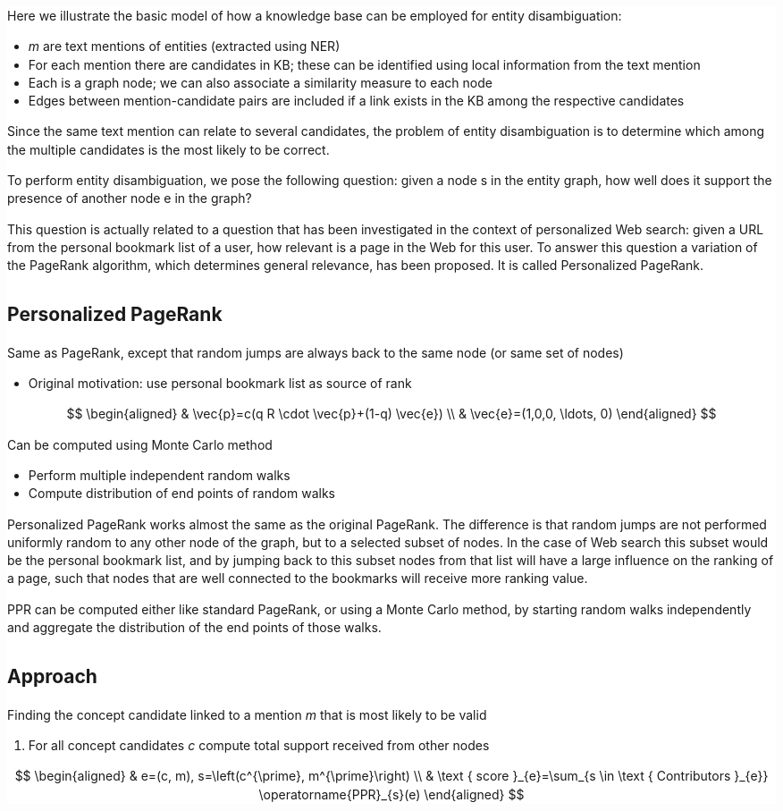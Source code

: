 Here we illustrate the basic model of how a knowledge base can be employed for entity disambiguation:

- $m$ are text mentions of entities (extracted using NER)
- For each mention there are candidates in $\mathrm{KB}$; these can be identified using local information from the text mention
- Each is a graph node; we can also associate a similarity measure to each node
- Edges between mention-candidate pairs are included if a link exists in the $\mathrm{KB}$ among the respective candidates

Since the same text mention can relate to several candidates, the problem of entity disambiguation is to determine which among the multiple candidates is the most likely to be correct.

To perform entity disambiguation, we pose the following question: given a node s in the entity graph, how well does it support the presence of another node e in the graph?

This question is actually related to a question that has been investigated in the context of personalized Web search: given a URL from the personal bookmark list of a user, how relevant is a page in the Web for this user. To answer this question a variation of the PageRank algorithm, which determines general relevance, has been proposed. It is called Personalized PageRank.

## Personalized PageRank

Same as PageRank, except that random jumps are always back to the same node (or same set of nodes)

- Original motivation: use personal bookmark list as source of rank

$$
\begin{aligned}
& \vec{p}=c(q R \cdot \vec{p}+(1-q) \vec{e}) \\
& \vec{e}=(1,0,0, \ldots, 0)
\end{aligned}
$$

Can be computed using Monte Carlo method

- Perform multiple independent random walks
- Compute distribution of end points of random walks

Personalized PageRank works almost the same as the original PageRank. The difference is that random jumps are not performed uniformly random to any other node of the graph, but to a selected subset of nodes. In the case of Web search this subset would be the personal bookmark list, and by jumping back to this subset nodes from that list will have a large influence on the ranking of a page, such that nodes that are well connected to the bookmarks will receive more ranking value.

PPR can be computed either like standard PageRank, or using a Monte Carlo method, by starting random walks independently and aggregate the distribution of the end points of those walks.

## Approach

Finding the concept candidate linked to a mention $m$ that is most likely to be valid

1. For all concept candidates $c$ compute total support received from other nodes

$$
\begin{aligned}
& e=(c, m), s=\left(c^{\prime}, m^{\prime}\right) \\
& \text { score }_{e}=\sum_{s \in \text { Contributors }_{e}} \operatorname{PPR}_{s}(e)
\end{aligned}
$$
